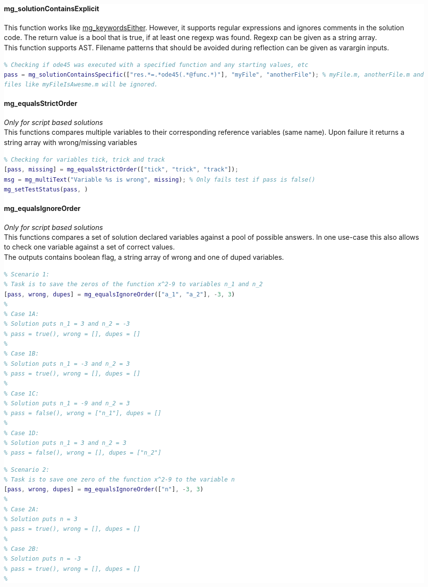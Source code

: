 #### mg_solutionContainsExplicit
This function works like [mg_keywordsEither](#mg_keywordsEither). However, it supports regular expressions and ignores comments in the solution code. The return value is a bool that is true, if at least one regexp was found. Regexp can be given as a string array.  
This function supports AST. Filename patterns that should be avoided during reflection can be given as varargin inputs.

```matlab
% Checking if ode45 was executed with a specified function and any starting values, etc
pass = mg_solutionContainsSpecific(["res.*=.*ode45(.*@func.*)"], "myFile", "anotherFile"); % myFile.m, anotherFile.m and files like myFileIsAwesme.m will be ignored.
```

#### mg_equalsStrictOrder
*Only for script based solutions*  
This functions compares multiple variables to their corresponding reference variables (same name). Upon failure it returns a string array with wrong/missing variables
```matlab
% Checking for variables tick, trick and track
[pass, missing] = mg_equalsStrictOrder(["tick", "trick", "track"]);
msg = mg_multiText("Variable %s is wrong", missing); % Only fails test if pass is false()
mg_setTestStatus(pass, )
```


#### mg_equalsIgnoreOrder
*Only for script based solutions*  
This functions compares a set of solution declared variables against a pool of possible answers. In one use-case this also allows to check one variable against a set of correct values.  
The outputs contains boolean flag, a string array of wrong and one of duped variables.

```matlab
% Scenario 1:
% Task is to save the zeros of the function x^2-9 to variables n_1 and n_2
[pass, wrong, dupes] = mg_equalsIgnoreOrder(["a_1", "a_2"], -3, 3)
%
% Case 1A:
% Solution puts n_1 = 3 and n_2 = -3
% pass = true(), wrong = [], dupes = []
%
% Case 1B:
% Solution puts n_1 = -3 and n_2 = 3
% pass = true(), wrong = [], dupes = []
%
% Case 1C:
% Solution puts n_1 = -9 and n_2 = 3
% pass = false(), wrong = ["n_1"], dupes = []
%
% Case 1D:
% Solution puts n_1 = 3 and n_2 = 3
% pass = false(), wrong = [], dupes = ["n_2"]
```

```matlab
% Scenario 2:
% Task is to save one zero of the function x^2-9 to the variable n
[pass, wrong, dupes] = mg_equalsIgnoreOrder(["n"], -3, 3)
%
% Case 2A:
% Solution puts n = 3
% pass = true(), wrong = [], dupes = []
%
% Case 2B:
% Solution puts n = -3
% pass = true(), wrong = [], dupes = []
%
```
